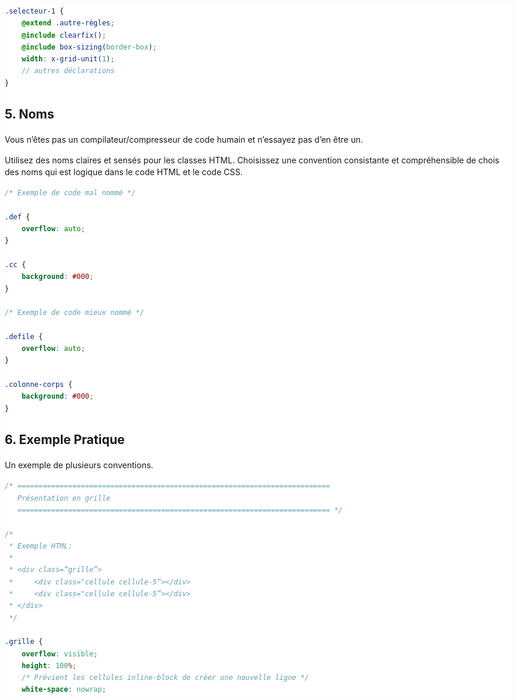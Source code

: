 ```scss
.selecteur-1 {
    @extend .autre-règles;
    @include clearfix();
    @include box-sizing(border-box);
    width: x-grid-unit(1);
    // autres déclarations
}
```

<a name=“noms”></a>
## 5. Noms

Vous n’êtes pas un compilateur/compresseur de code humain et n’essayez pas d’en être un.

Utilisez des noms claires et sensés pour les classes HTML. Choisissez une convention
consistante et compréhensible de chois des noms qui est logique dans le code HTML et le
code CSS.

```css
/* Exemple de code mal nommé */

.def {
    overflow: auto;
}

.cc {
    background: #000;
}

/* Exemple de code mieux nommé */

.defile {
    overflow: auto;
}

.colonne-corps {
    background: #000;
}
```

<a name=“exemple”></a>
## 6. Exemple Pratique

Un exemple de plusieurs conventions.

```css
/* ==========================================================================
   Présentation en grille
   ========================================================================== */

/*
 * Exemple HTML:
 *
 * <div class=“grille”>
 *     <div class="cellule cellule-5”></div>
 *     <div class="cellule cellule-5”></div>
 * </div>
 */

.grille {
    overflow: visible;
    height: 100%;
    /* Prévient les cellules inline-block de créer une nouvelle ligne */
    white-space: nowrap;
```